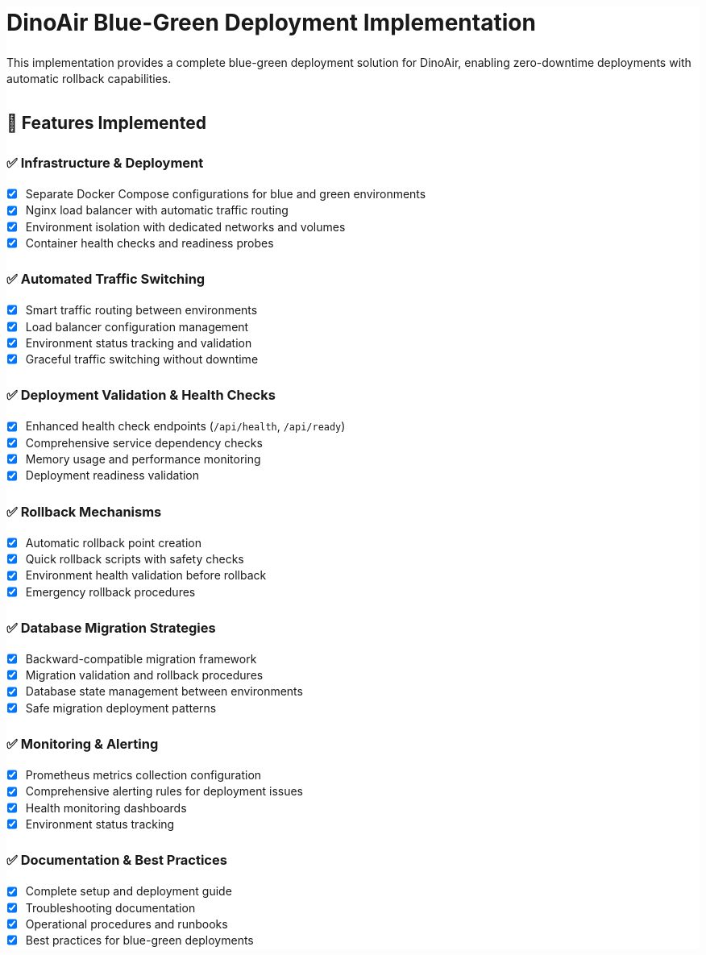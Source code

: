 # DinoAir Blue-Green Deployment Implementation

This implementation provides a complete blue-green deployment solution for DinoAir, enabling zero-downtime deployments with automatic rollback capabilities.

## 🎯 Features Implemented

### ✅ Infrastructure & Deployment
- [x] Separate Docker Compose configurations for blue and green environments
- [x] Nginx load balancer with automatic traffic routing
- [x] Environment isolation with dedicated networks and volumes
- [x] Container health checks and readiness probes

### ✅ Automated Traffic Switching
- [x] Smart traffic routing between environments
- [x] Load balancer configuration management
- [x] Environment status tracking and validation
- [x] Graceful traffic switching without downtime

### ✅ Deployment Validation & Health Checks
- [x] Enhanced health check endpoints (`/api/health`, `/api/ready`)
- [x] Comprehensive service dependency checks
- [x] Memory usage and performance monitoring
- [x] Deployment readiness validation

### ✅ Rollback Mechanisms
- [x] Automatic rollback point creation
- [x] Quick rollback scripts with safety checks
- [x] Environment health validation before rollback
- [x] Emergency rollback procedures

### ✅ Database Migration Strategies
- [x] Backward-compatible migration framework
- [x] Migration validation and rollback procedures
- [x] Database state management between environments
- [x] Safe migration deployment patterns

### ✅ Monitoring & Alerting
- [x] Prometheus metrics collection configuration
- [x] Comprehensive alerting rules for deployment issues
- [x] Health monitoring dashboards
- [x] Environment status tracking

### ✅ Documentation & Best Practices
- [x] Complete setup and deployment guide
- [x] Troubleshooting documentation
- [x] Operational procedures and runbooks
- [x] Best practices for blue-green deployments
